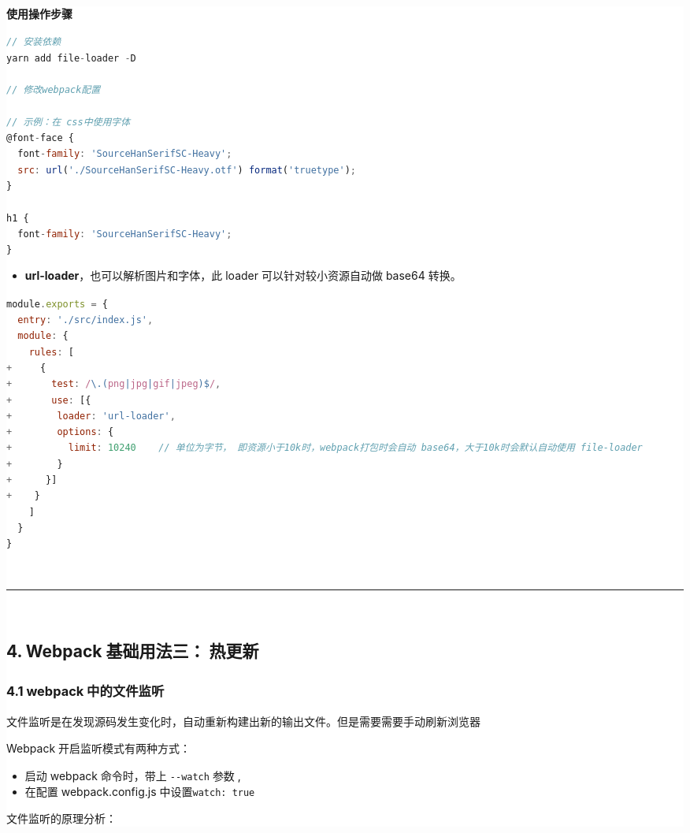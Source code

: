 **使用操作步骤**

```js
// 安装依赖
yarn add file-loader -D

// 修改webpack配置

// 示例：在 css中使用字体
@font-face {
  font-family: 'SourceHanSerifSC-Heavy';
  src: url('./SourceHanSerifSC-Heavy.otf') format('truetype');
}

h1 {
  font-family: 'SourceHanSerifSC-Heavy';
}
```

- **url-loader**，也可以解析图片和字体，此 loader 可以针对较小资源自动做 base64 转换。

```js
module.exports = {
  entry: './src/index.js',
  module: {
    rules: [
+     {
+       test: /\.(png|jpg|gif|jpeg)$/,
+       use: [{
+        loader: 'url-loader',
+        options: {
+          limit: 10240    // 单位为字节， 即资源小于10k时，webpack打包时会自动 base64，大于10k时会默认自动使用 file-loader
+        }
+      }]
+    }
    ]
  }
}
```

<br><hr><br>

## 4. Webpack 基础用法三： 热更新

### 4.1 webpack 中的文件监听

文件监听是在发现源码发生变化时，自动重新构建出新的输出文件。但是需要需要手动刷新浏览器

Webpack 开启监听模式有两种方式：

- 启动 webpack 命令时，带上 `--watch` 参数 ,
- 在配置 webpack.config.js 中设置`watch: true`

文件监听的原理分析：
